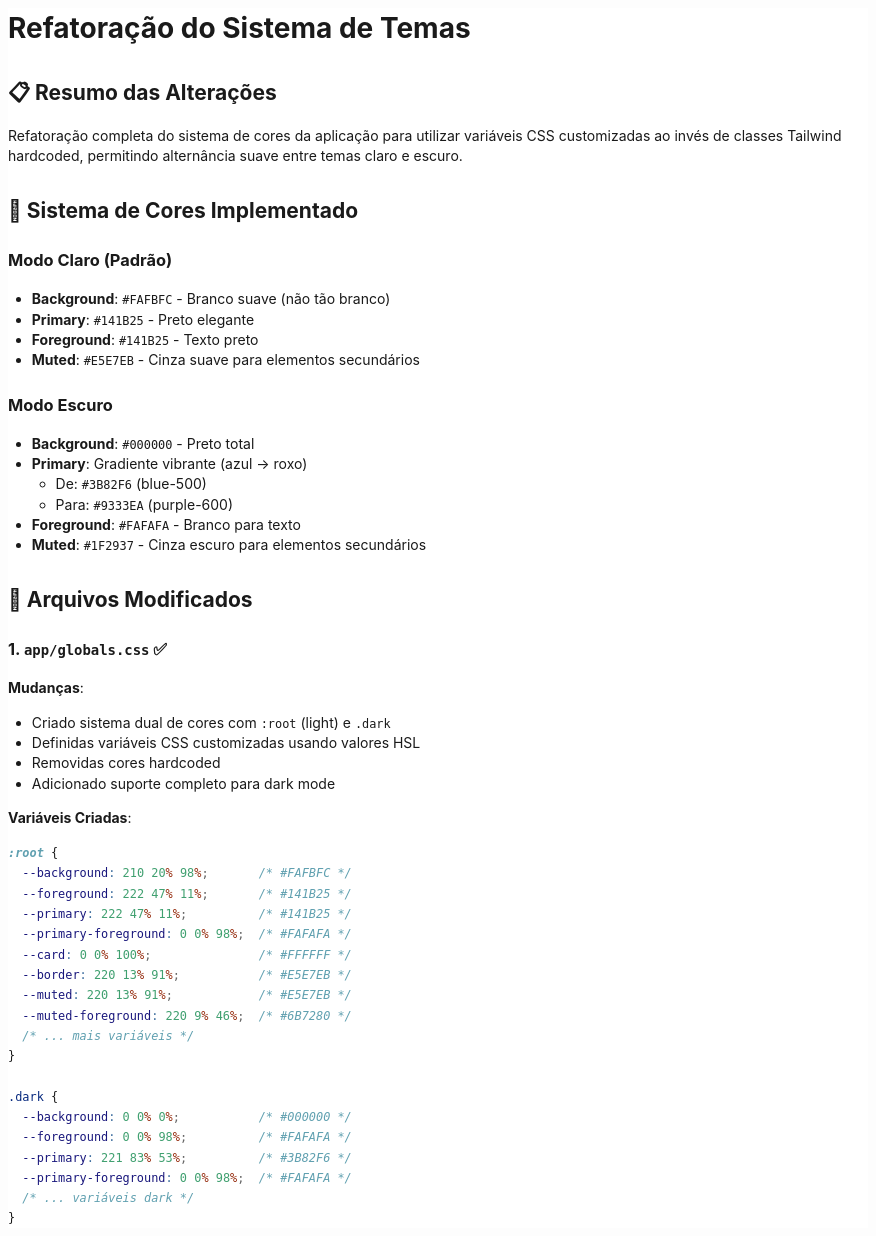 # Refatoração do Sistema de Temas

## 📋 Resumo das Alterações

Refatoração completa do sistema de cores da aplicação para utilizar variáveis CSS customizadas ao invés de classes Tailwind hardcoded, permitindo alternância suave entre temas claro e escuro.

## 🎨 Sistema de Cores Implementado

### Modo Claro (Padrão)
- **Background**: `#FAFBFC` - Branco suave (não tão branco)
- **Primary**: `#141B25` - Preto elegante
- **Foreground**: `#141B25` - Texto preto
- **Muted**: `#E5E7EB` - Cinza suave para elementos secundários

### Modo Escuro
- **Background**: `#000000` - Preto total
- **Primary**: Gradiente vibrante (azul → roxo)
  - De: `#3B82F6` (blue-500)
  - Para: `#9333EA` (purple-600)
- **Foreground**: `#FAFAFA` - Branco para texto
- **Muted**: `#1F2937` - Cinza escuro para elementos secundários

## 📁 Arquivos Modificados

### 1. `app/globals.css` ✅
**Mudanças**:
- Criado sistema dual de cores com `:root` (light) e `.dark`
- Definidas variáveis CSS customizadas usando valores HSL
- Removidas cores hardcoded
- Adicionado suporte completo para dark mode

**Variáveis Criadas**:
```css
:root {
  --background: 210 20% 98%;       /* #FAFBFC */
  --foreground: 222 47% 11%;       /* #141B25 */
  --primary: 222 47% 11%;          /* #141B25 */
  --primary-foreground: 0 0% 98%;  /* #FAFAFA */
  --card: 0 0% 100%;               /* #FFFFFF */
  --border: 220 13% 91%;           /* #E5E7EB */
  --muted: 220 13% 91%;            /* #E5E7EB */
  --muted-foreground: 220 9% 46%;  /* #6B7280 */
  /* ... mais variáveis */
}

.dark {
  --background: 0 0% 0%;           /* #000000 */
  --foreground: 0 0% 98%;          /* #FAFAFA */
  --primary: 221 83% 53%;          /* #3B82F6 */
  --primary-foreground: 0 0% 98%;  /* #FAFAFA */
  /* ... variáveis dark */
}
```
